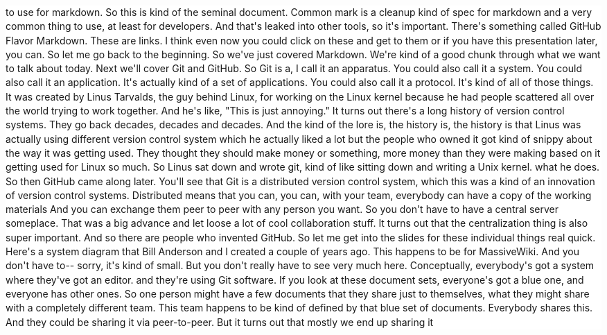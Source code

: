 to use for markdown.
So this is kind of the seminal document.
Common mark is a cleanup kind of spec for markdown
and a very common thing to use, at least for developers.
And that's leaked into other tools, so it's important.
There's something called GitHub Flavor Markdown.
These are links.
I think even now you could click on these and get to them
or if you have this presentation later, you can.
So let me go back to the beginning.
So we've just covered Markdown.
We're kind of a good chunk through what
we want to talk about today.
Next we'll cover Git and GitHub.
So Git is a, I call it an apparatus.
You could also call it a system.
You could also call it an application.
It's actually kind of a set of applications.
You could also call it a protocol.
It's kind of all of those things.
It was created by Linus Tarvalds, the guy behind Linux,
for working on the Linux kernel
because he had people scattered all over the world
trying to work together.
And he's like, "This is just annoying."
It turns out there's a long history
of version control systems.
They go back decades, decades and decades.
And the kind of the lore is, the history is,
the history is that Linus was actually using
different version control system which he actually liked a lot but the people who owned
it got kind of snippy about the way it was getting used.
They thought they should make money or something, more money than they were making based on
it getting used for Linux so much.
So Linus sat down and wrote git, kind of like sitting down and writing a Unix kernel.
what he does. So then GitHub came along later. You'll see that Git is a distributed version
control system, which this was a kind of an innovation of version control systems. Distributed
means that you can, you can, with your team, everybody can have a copy of the working materials
And you can exchange them peer to peer with any person you want.
So you don't have to have a central server someplace.
That was a big advance and let loose a lot of cool collaboration stuff.
It turns out that the centralization thing is also super important.
And so there are people who invented GitHub.
So let me get into the slides for these individual things
real quick.
Here's a system diagram that Bill Anderson and I
created a couple of years ago.
This happens to be for MassiveWiki.
And you don't have to--
sorry, it's kind of small.
But you don't really have to see very much here.
Conceptually, everybody's got a system
where they've got an editor.
and they're using Git software.
If you look at these document sets,
everyone's got a blue one, and everyone has other ones.
So one person might have a few documents
that they share just to themselves,
what they might share with a completely different team.
This team happens to be kind of defined
by that blue set of documents.
Everybody shares this.
And they could be sharing it via peer-to-peer.
But it turns out that mostly we end up sharing it